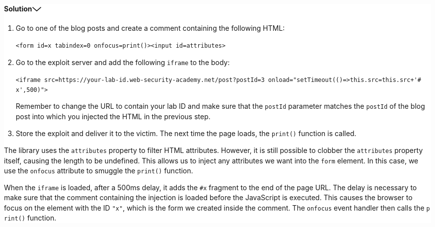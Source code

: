 <div class="component-solution is-expandable expanded">
            <h4>Solution<svg xmlns="http://www.w3.org/2000/svg" width="18" height="9" viewBox="0 0 18 9"><polygon points="17 -0.01 9 7.01 1 -0.01 0 1.09 9 8.99 18 1.09 17 -0.01"></polygon></svg></h4>
            <div>
                <ol>
                    <li>
						<p>
                            Go to one of the blog posts and create a comment containing the following HTML:
                        </p>
						<code class="code-scrollable">&lt;form id=x tabindex=0 onfocus=print()&gt;&lt;input id=attributes&gt;</code>
					</li>
					<li>
                        <p>
                            Go to the exploit server and add the following <code>iframe</code> to the body:
                        </p>
						<code class="code-scrollable">&lt;iframe src=https://your-lab-id.web-security-academy.net/post?postId=3 onload="setTimeout(()=&gt;this.src=this.src+'#x',500)"&gt;</code>
                        <p>
                            Remember to change the URL to contain your lab ID and make sure that the <code>postId</code> parameter matches the <code>postId</code> of the blog post into which you injected the HTML in the previous step.
                        </p>
					</li>
					<li>
						Store the exploit and deliver it to the victim. The next time the page loads, the <code>print()</code> function is called.
					</li>
				</ol>
				<p>
					The library uses the <code>attributes</code> property to filter HTML attributes. However, it is still possible to clobber the <code>attributes</code> property itself, causing the length to be undefined. This allows us to inject any attributes we want into the <code>form</code> element. In this case, we use the <code>onfocus</code> attribute to smuggle the <code>print()</code> function.
				</p>
				<p>
					When the <code>iframe</code> is loaded, after a 500ms delay, it adds the <code>#x</code> fragment to the end of the page URL. The delay is necessary to make sure that the comment containing the injection is loaded before the JavaScript is executed. This causes the browser to focus on the element with the ID <code>"x"</code>, which is the form we created inside the comment. The <code>onfocus</code> event handler then calls the <code>print()</code> function.
				</p>
			</div>
        </div>

